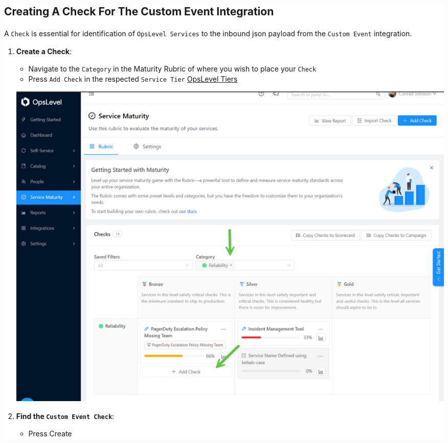 ## Creating A Check For The Custom Event Integration

A `Check` is essential for identification of `OpsLevel Services` to the inbound json payload from the `Custom Event` integration.

1. **Create a Check**:
   - Navigate to the `Category` in the Maturity Rubric of where you wish to place your `Check`
   - Press `Add Check` in the respected `Service Tier` [OpsLevel Tiers](https://app.opslevel.com/account)

   ![Add Check](./img/0305.png)

2. **Find the `Custom Event Check`**:
   - Press Create
